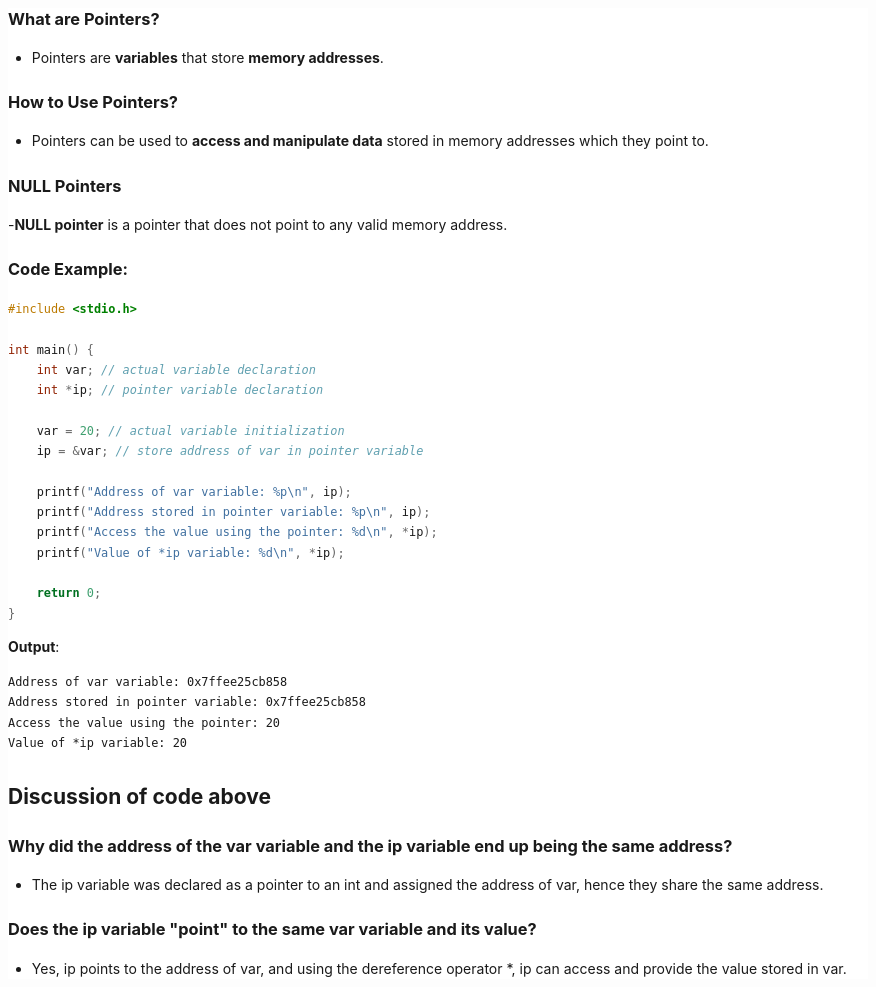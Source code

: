 ### What are Pointers?
- Pointers are **variables** that store **memory addresses**.

### How to Use Pointers?
- Pointers can be used to **access and manipulate data** stored in memory addresses which they point to.

### NULL Pointers
-**NULL pointer** is a pointer that does not point to any valid memory address.

### Code Example:

```c
#include <stdio.h>

int main() {
    int var; // actual variable declaration
    int *ip; // pointer variable declaration

    var = 20; // actual variable initialization
    ip = &var; // store address of var in pointer variable

    printf("Address of var variable: %p\n", ip);
    printf("Address stored in pointer variable: %p\n", ip);
    printf("Access the value using the pointer: %d\n", *ip);
    printf("Value of *ip variable: %d\n", *ip);

    return 0;
}
```
**Output**:
```plain text
Address of var variable: 0x7ffee25cb858
Address stored in pointer variable: 0x7ffee25cb858
Access the value using the pointer: 20
Value of *ip variable: 20
```
## Discussion of code above

### Why did the address of the var variable and the ip variable end up being the same address?

- The ip variable was declared as a pointer to an int and assigned the address of var, hence they share the same address.

### Does the ip variable "point" to the same var variable and its value?

- Yes, ip points to the address of var, and using the dereference operator *, ip can access and provide the value stored in var.
